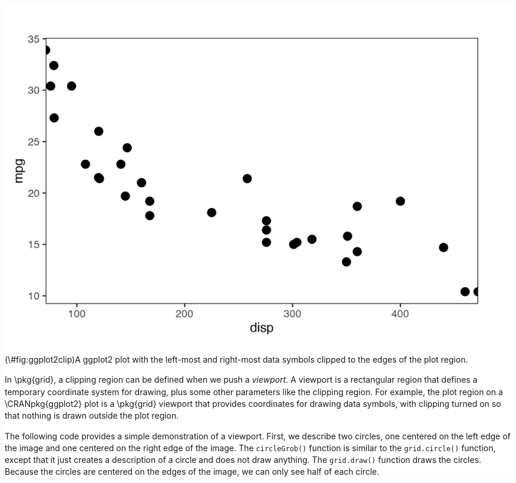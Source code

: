 <img src="murrell-definitions-2023_files/figure-html5/ggplot2clip-1.png" alt="A scatter plot with the left-most and right-most data symbols clipped to the edges of the plot region." width="100%" />
<p class="caption">(\#fig:ggplot2clip)A ggplot2 plot with the left-most and right-most data symbols clipped to the edges of the plot region.</p>
</div>

</div>


In \pkg{grid}, a clipping region can be defined when we push a *viewport*.
A viewport is a rectangular region that defines a temporary coordinate 
system for drawing, plus some other parameters like the clipping region. 
For example, the plot region on a \CRANpkg{ggplot2} plot is a \pkg{grid}
viewport that provides coordinates for drawing data symbols, with
clipping turned on so that nothing is drawn outside the plot region.

The following code provides a simple demonstration of a viewport.
First, we describe two circles, one centered on the left edge of
the image and one centered on the right edge of the image.
The `circleGrob()` function is similar 
to the `grid.circle()` function, except that it just creates a 
description of a circle and does not draw anything.
The `grid.draw()` function draws the circles.
Because the circles are centered on the edges of the image, 
we can only see half of each circle.
